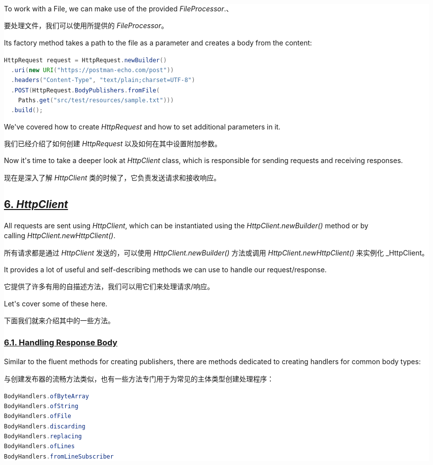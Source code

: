 To work with a File, we can make use of the provided _FileProcessor_.、

要处理文件，我们可以使用所提供的 _FileProcessor_。

Its factory method takes a path to the file as a parameter and creates a body from the content:

```java
HttpRequest request = HttpRequest.newBuilder()
  .uri(new URI("https://postman-echo.com/post"))
  .headers("Content-Type", "text/plain;charset=UTF-8")
  .POST(HttpRequest.BodyPublishers.fromFile(
    Paths.get("src/test/resources/sample.txt")))
  .build();
```

We've covered how to create _HttpRequest_ and how to set additional parameters in it.

我们已经介绍了如何创建 _HttpRequest_ 以及如何在其中设置附加参数。

Now it's time to take a deeper look at _HttpClient_ class, which is responsible for sending requests and receiving responses.

现在是深入了解 _HttpClient_ 类的时候了，它负责发送请求和接收响应。

## [**6. _HttpClient_**](https://www.baeldung.com/java-9-http-client#requests-1)

All requests are sent using _HttpClient_, which can be instantiated using the _HttpClient.newBuilder()_ method or by calling _HttpClient.newHttpClient()_.

所有请求都是通过 _HttpClient_ 发送的，可以使用 _HttpClient.newBuilder()_ 方法或调用 _HttpClient.newHttpClient()_ 来实例化 _HttpClient。

It provides a lot of useful and self-describing methods we can use to handle our request/response.

它提供了许多有用的自描述方法，我们可以用它们来处理请求/响应。

Let's cover some of these here.

下面我们就来介绍其中的一些方法。
### [**6.1. Handling Response Body**](https://www.baeldung.com/java-9-http-client#1-handling-response-body)

Similar to the fluent methods for creating publishers, there are methods dedicated to creating handlers for common body types:

与创建发布器的流畅方法类似，也有一些方法专门用于为常见的主体类型创建处理程序：

```java
BodyHandlers.ofByteArray
BodyHandlers.ofString
BodyHandlers.ofFile
BodyHandlers.discarding
BodyHandlers.replacing
BodyHandlers.ofLines
BodyHandlers.fromLineSubscriber
```
